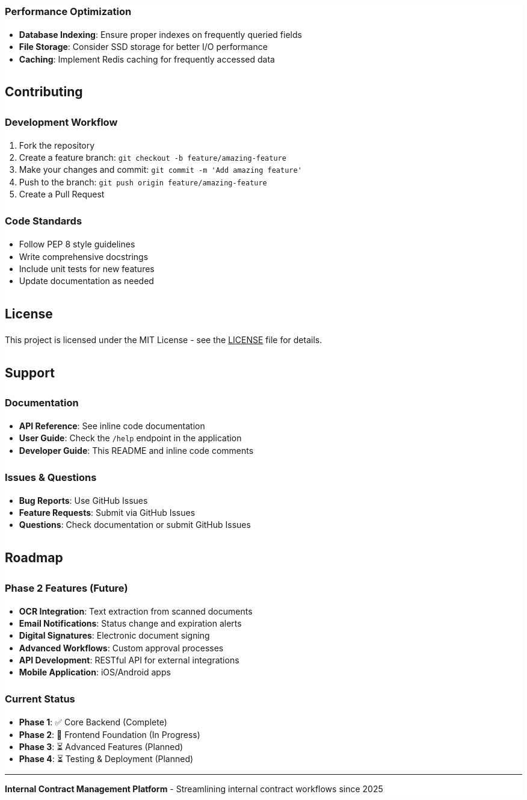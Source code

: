 ### Performance Optimization
- **Database Indexing**: Ensure proper indexes on frequently queried fields
- **File Storage**: Consider SSD storage for better I/O performance
- **Caching**: Implement Redis caching for frequently accessed data

## Contributing

### Development Workflow
1. Fork the repository
2. Create a feature branch: `git checkout -b feature/amazing-feature`
3. Make your changes and commit: `git commit -m 'Add amazing feature'`
4. Push to the branch: `git push origin feature/amazing-feature`
5. Create a Pull Request

### Code Standards
- Follow PEP 8 style guidelines
- Write comprehensive docstrings
- Include unit tests for new features
- Update documentation as needed

## License

This project is licensed under the MIT License - see the [LICENSE](LICENSE) file for details.

## Support

### Documentation
- **API Reference**: See inline code documentation
- **User Guide**: Check the `/help` endpoint in the application
- **Developer Guide**: This README and inline code comments

### Issues & Questions
- **Bug Reports**: Use GitHub Issues
- **Feature Requests**: Submit via GitHub Issues
- **Questions**: Check documentation or submit GitHub Issues

## Roadmap

### Phase 2 Features (Future)
- **OCR Integration**: Text extraction from scanned documents
- **Email Notifications**: Status change and expiration alerts
- **Digital Signatures**: Electronic document signing
- **Advanced Workflows**: Custom approval processes
- **API Development**: RESTful API for external integrations
- **Mobile Application**: iOS/Android apps

### Current Status
- **Phase 1**: ✅ Core Backend (Complete)
- **Phase 2**: 🔄 Frontend Foundation (In Progress)
- **Phase 3**: ⏳ Advanced Features (Planned)
- **Phase 4**: ⏳ Testing & Deployment (Planned)

---

**Internal Contract Management Platform** - Streamlining internal contract workflows since 2025
